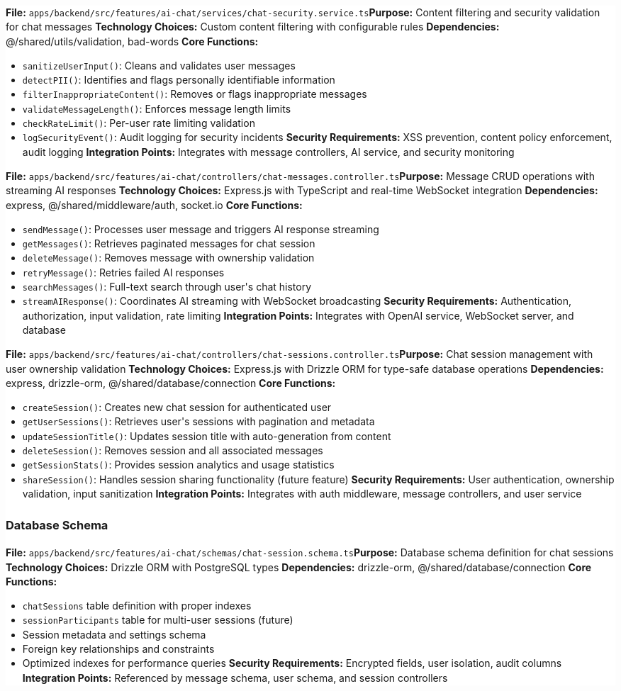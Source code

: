 **File:** `apps/backend/src/features/ai-chat/services/chat-security.service.ts`**Purpose:** Content filtering and security validation for chat messages
**Technology Choices:** Custom content filtering with configurable rules
**Dependencies:** @/shared/utils/validation, bad-words
**Core Functions:**

- `sanitizeUserInput()`: Cleans and validates user messages
- `detectPII()`: Identifies and flags personally identifiable information
- `filterInappropriateContent()`: Removes or flags inappropriate messages
- `validateMessageLength()`: Enforces message length limits
- `checkRateLimit()`: Per-user rate limiting validation
- `logSecurityEvent()`: Audit logging for security incidents
**Security Requirements:** XSS prevention, content policy enforcement, audit logging
**Integration Points:** Integrates with message controllers, AI service, and security monitoring

**File:** `apps/backend/src/features/ai-chat/controllers/chat-messages.controller.ts`**Purpose:** Message CRUD operations with streaming AI responses
**Technology Choices:** Express.js with TypeScript and real-time WebSocket integration
**Dependencies:** express, @/shared/middleware/auth, socket.io
**Core Functions:**

- `sendMessage()`: Processes user message and triggers AI response streaming
- `getMessages()`: Retrieves paginated messages for chat session
- `deleteMessage()`: Removes message with ownership validation
- `retryMessage()`: Retries failed AI responses
- `searchMessages()`: Full-text search through user's chat history
- `streamAIResponse()`: Coordinates AI streaming with WebSocket broadcasting
**Security Requirements:** Authentication, authorization, input validation, rate limiting
**Integration Points:** Integrates with OpenAI service, WebSocket server, and database

**File:** `apps/backend/src/features/ai-chat/controllers/chat-sessions.controller.ts`**Purpose:** Chat session management with user ownership validation
**Technology Choices:** Express.js with Drizzle ORM for type-safe database operations
**Dependencies:** express, drizzle-orm, @/shared/database/connection
**Core Functions:**

- `createSession()`: Creates new chat session for authenticated user
- `getUserSessions()`: Retrieves user's sessions with pagination and metadata
- `updateSessionTitle()`: Updates session title with auto-generation from content
- `deleteSession()`: Removes session and all associated messages
- `getSessionStats()`: Provides session analytics and usage statistics
- `shareSession()`: Handles session sharing functionality (future feature)
**Security Requirements:** User authentication, ownership validation, input sanitization
**Integration Points:** Integrates with auth middleware, message controllers, and user service

### Database Schema

**File:** `apps/backend/src/features/ai-chat/schemas/chat-session.schema.ts`**Purpose:** Database schema definition for chat sessions
**Technology Choices:** Drizzle ORM with PostgreSQL types
**Dependencies:** drizzle-orm, @/shared/database/connection
**Core Functions:**

- `chatSessions` table definition with proper indexes
- `sessionParticipants` table for multi-user sessions (future)
- Session metadata and settings schema
- Foreign key relationships and constraints
- Optimized indexes for performance queries
**Security Requirements:** Encrypted fields, user isolation, audit columns
**Integration Points:** Referenced by message schema, user schema, and session controllers
